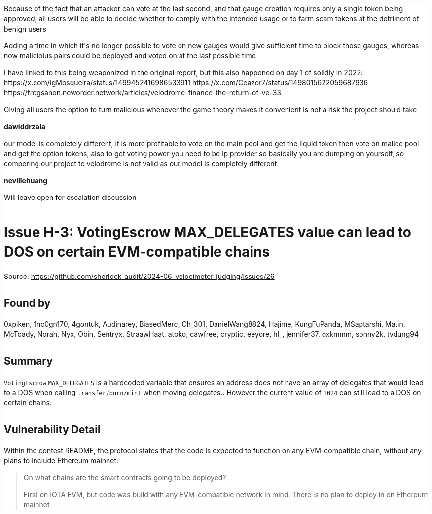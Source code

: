 Because of the fact that an attacker can vote at the last second, and that gauge creation requires only a single token being approved, all users will be able to decide whether to comply with the intended usage or to farm scam tokens at the detriment of benign users

Adding a time in which it's no longer possible to vote on new gauges would give sufficient time to block those gauges, whereas now malicioius pairs could be deployed and voted on at the last possible time

I have linked to this being weaponized in the original report, but this also happened on day 1 of solidly in 2022:
https://x.com/IgMosqueira/status/1499452416986533911
https://x.com/Ceazor7/status/1498015622059687936
https://frogsanon.neworder.network/articles/velodrome-finance-the-return-of-ve-33

Giving all users the option to turn malicious whenever the game theory makes it convenient is not a risk the project should take

**dawiddrzala**

our model is completely different, it is more profitable to vote on the main pool and get the liquid token then vote on malice pool and get the option tokens, also to get voting power you need to be lp provider so basically you are dumping on yourself, so compering our project to velodrome is not valid as our model is completely different 

**nevillehuang**

Will leave open for escalation discussion

# Issue H-3: VotingEscrow MAX_DELEGATES value can lead to DOS on certain EVM-compatible chains 

Source: https://github.com/sherlock-audit/2024-06-velocimeter-judging/issues/26 

## Found by 
0xpiken, 1nc0gn170, 4gontuk, Audinarey, BiasedMerc, Ch\_301, DanielWang8824, Hajime, KungFuPanda, MSaptarshi, Matin, McToady, Norah, Nyx, Obin, Sentryx, StraawHaat, atoko, cawfree, cryptic, eeyore, hl\_, jennifer37, oxkmmm, sonny2k, tvdung94
## Summary

`VotingEscrow` `MAX_DELEGATES` is a hardcoded variable that ensures an address does not have an array of delegates that would lead to a DOS when calling `transfer/burn/mint` when moving delegates.. However the current value of `1024` can still lead to a DOS on certain chains.

## Vulnerability Detail

Within the contest [README](https://audits.sherlock.xyz/contests/442), the protocol states that the code is expected to function on any EVM-compatible chain, without any plans to include Ethereum mainnet:

>On what chains are the smart contracts going to be deployed?
>
>First on IOTA EVM, but code was build with any EVM-compatible network in mind. There is no plan to deploy in on Ethereum mainnet
